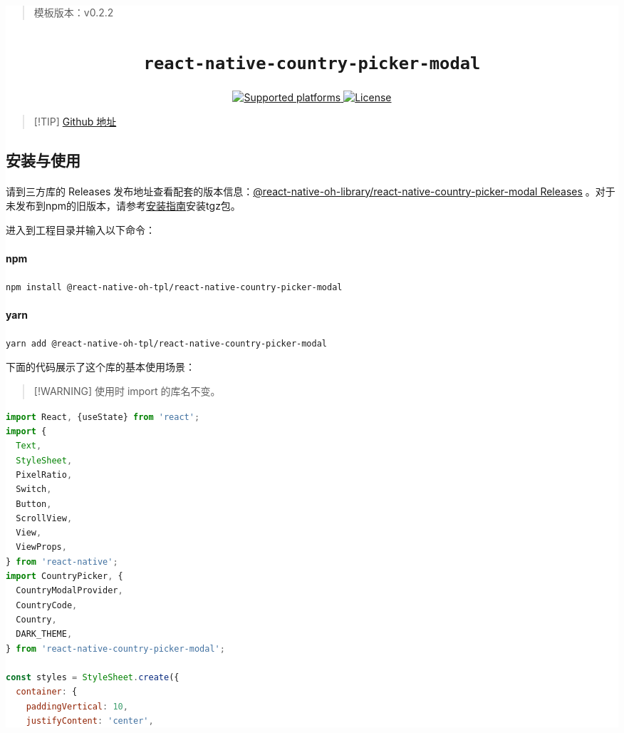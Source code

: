 > 模板版本：v0.2.2

<p align="center">
  <h1 align="center"> <code>react-native-country-picker-modal</code> </h1>
</p>
<p align="center">
    <a href="https://github.com/react-native-oh-library/react-native-country-picker-modal">
        <img src="https://img.shields.io/badge/platforms-android%20|%20ios%20|%20harmony%20-lightgrey.svg" alt="Supported platforms" />
    </a>
    <a href="https://github.com/react-native-oh-library/react-native-country-picker-modal/blob/master/LICENSE.md">
        <img src="https://img.shields.io/badge/license-MIT-green.svg" alt="License" />
    </a>
</p>

> [!TIP] [Github 地址](https://github.com/react-native-oh-library/react-native-country-picker-modal)

## 安装与使用

请到三方库的 Releases 发布地址查看配套的版本信息：[@react-native-oh-library/react-native-country-picker-modal Releases](https://github.com/react-native-oh-library/react-native-country-picker-modal/releases) 。对于未发布到npm的旧版本，请参考[安装指南](/zh-cn/tgz-usage.md)安装tgz包。

进入到工程目录并输入以下命令：





#### **npm**

```bash
npm install @react-native-oh-tpl/react-native-country-picker-modal
```

#### **yarn**

```bash
yarn add @react-native-oh-tpl/react-native-country-picker-modal
```



下面的代码展示了这个库的基本使用场景：

> [!WARNING] 使用时 import 的库名不变。

```jsx
import React, {useState} from 'react';
import {
  Text,
  StyleSheet,
  PixelRatio,
  Switch,
  Button,
  ScrollView,
  View,
  ViewProps,
} from 'react-native';
import CountryPicker, {
  CountryModalProvider,
  CountryCode,
  Country,
  DARK_THEME,
} from 'react-native-country-picker-modal';

const styles = StyleSheet.create({
  container: {
    paddingVertical: 10,
    justifyContent: 'center',
```